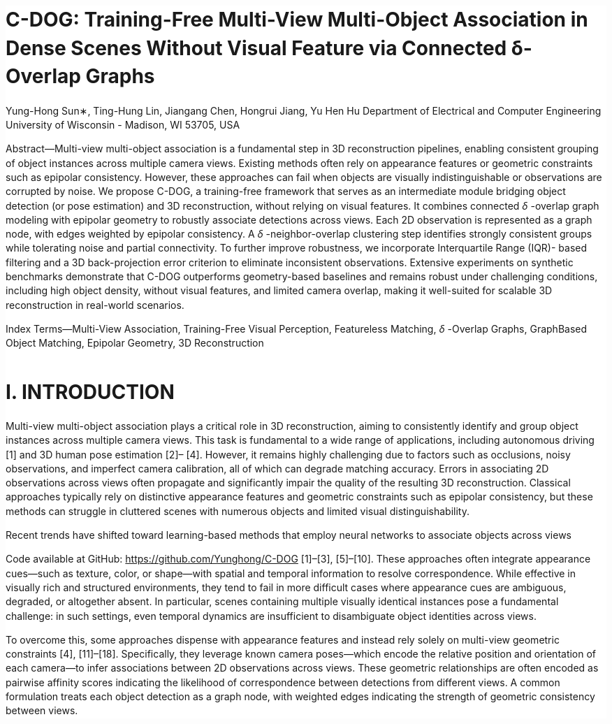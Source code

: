 # C-DOG: Training-Free Multi-View Multi-Object Association in Dense Scenes Without Visual Feature via Connected δ-Overlap Graphs

Yung-Hong Sun∗, Ting-Hung Lin, Jiangang Chen, Hongrui Jiang, Yu Hen Hu Department of Electrical and Computer Engineering University of Wisconsin - Madison, WI 53705, USA

Abstract—Multi-view multi-object association is a fundamental step in 3D reconstruction pipelines, enabling consistent grouping of object instances across multiple camera views. Existing methods often rely on appearance features or geometric constraints such as epipolar consistency. However, these approaches can fail when objects are visually indistinguishable or observations are corrupted by noise. We propose C-DOG, a training-free framework that serves as an intermediate module bridging object detection (or pose estimation) and 3D reconstruction, without relying on visual features. It combines connected $\delta$ -overlap graph modeling with epipolar geometry to robustly associate detections across views. Each 2D observation is represented as a graph node, with edges weighted by epipolar consistency. A $\delta$ -neighbor-overlap clustering step identifies strongly consistent groups while tolerating noise and partial connectivity. To further improve robustness, we incorporate Interquartile Range (IQR)- based filtering and a 3D back-projection error criterion to eliminate inconsistent observations. Extensive experiments on synthetic benchmarks demonstrate that C-DOG outperforms geometry-based baselines and remains robust under challenging conditions, including high object density, without visual features, and limited camera overlap, making it well-suited for scalable 3D reconstruction in real-world scenarios.

Index Terms—Multi-View Association, Training-Free Visual Perception, Featureless Matching, $\delta$ -Overlap Graphs, GraphBased Object Matching, Epipolar Geometry, 3D Reconstruction

# I. INTRODUCTION

Multi-view multi-object association plays a critical role in 3D reconstruction, aiming to consistently identify and group object instances across multiple camera views. This task is fundamental to a wide range of applications, including autonomous driving [1] and 3D human pose estimation [2]– [4]. However, it remains highly challenging due to factors such as occlusions, noisy observations, and imperfect camera calibration, all of which can degrade matching accuracy. Errors in associating 2D observations across views often propagate and significantly impair the quality of the resulting 3D reconstruction. Classical approaches typically rely on distinctive appearance features and geometric constraints such as epipolar consistency, but these methods can struggle in cluttered scenes with numerous objects and limited visual distinguishability.

Recent trends have shifted toward learning-based methods that employ neural networks to associate objects across views

Code available at GitHub: https://github.com/Yunghong/C-DOG [1]–[3], [5]–[10]. These approaches often integrate appearance cues—such as texture, color, or shape—with spatial and temporal information to resolve correspondence. While effective in visually rich and structured environments, they tend to fail in more difficult cases where appearance cues are ambiguous, degraded, or altogether absent. In particular, scenes containing multiple visually identical instances pose a fundamental challenge: in such settings, even temporal dynamics are insufficient to disambiguate object identities across views.

To overcome this, some approaches dispense with appearance features and instead rely solely on multi-view geometric constraints [4], [11]–[18]. Specifically, they leverage known camera poses—which encode the relative position and orientation of each camera—to infer associations between 2D observations across views. These geometric relationships are often encoded as pairwise affinity scores indicating the likelihood of correspondence between detections from different views. A common formulation treats each object detection as a graph node, with weighted edges indicating the strength of geometric consistency between views.
